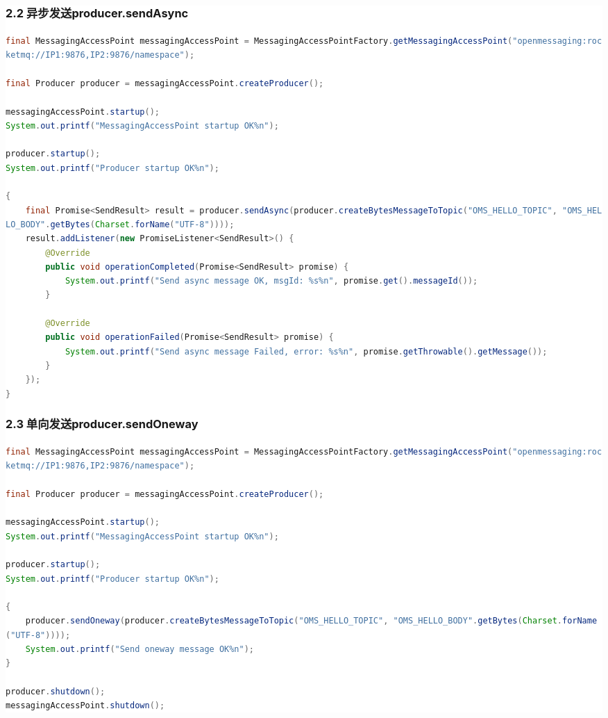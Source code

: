 ### 2.2 异步发送producer.sendAsync

```java
final MessagingAccessPoint messagingAccessPoint = MessagingAccessPointFactory.getMessagingAccessPoint("openmessaging:rocketmq://IP1:9876,IP2:9876/namespace");

final Producer producer = messagingAccessPoint.createProducer();

messagingAccessPoint.startup();
System.out.printf("MessagingAccessPoint startup OK%n");

producer.startup();
System.out.printf("Producer startup OK%n");

{
    final Promise<SendResult> result = producer.sendAsync(producer.createBytesMessageToTopic("OMS_HELLO_TOPIC", "OMS_HELLO_BODY".getBytes(Charset.forName("UTF-8"))));
    result.addListener(new PromiseListener<SendResult>() {
        @Override
        public void operationCompleted(Promise<SendResult> promise) {
            System.out.printf("Send async message OK, msgId: %s%n", promise.get().messageId());
        }

        @Override
        public void operationFailed(Promise<SendResult> promise) {
            System.out.printf("Send async message Failed, error: %s%n", promise.getThrowable().getMessage());
        }
    });
}
```

### 2.3 单向发送producer.sendOneway

```java
final MessagingAccessPoint messagingAccessPoint = MessagingAccessPointFactory.getMessagingAccessPoint("openmessaging:rocketmq://IP1:9876,IP2:9876/namespace");

final Producer producer = messagingAccessPoint.createProducer();

messagingAccessPoint.startup();
System.out.printf("MessagingAccessPoint startup OK%n");

producer.startup();
System.out.printf("Producer startup OK%n");

{
    producer.sendOneway(producer.createBytesMessageToTopic("OMS_HELLO_TOPIC", "OMS_HELLO_BODY".getBytes(Charset.forName("UTF-8"))));
    System.out.printf("Send oneway message OK%n");
}

producer.shutdown();
messagingAccessPoint.shutdown();
```
